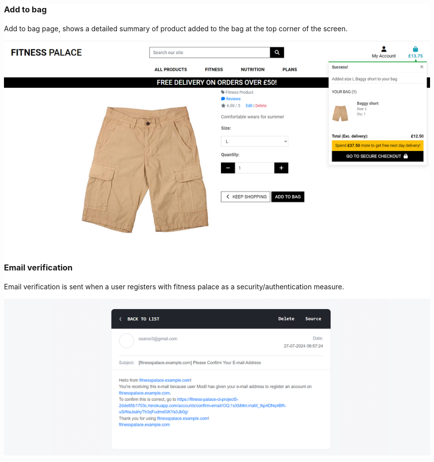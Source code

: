 ### Add to bag

Add to bag page, shows a detailed summary of product added to the bag at the top corner of the screen.

![](static/images/readme-images/add-to-bag-page.png)

### Email verification

Email verification is sent when a user registers with fitness palace as a security/authentication measure.

![](static/images/readme-images/email-verifications-page.png)
